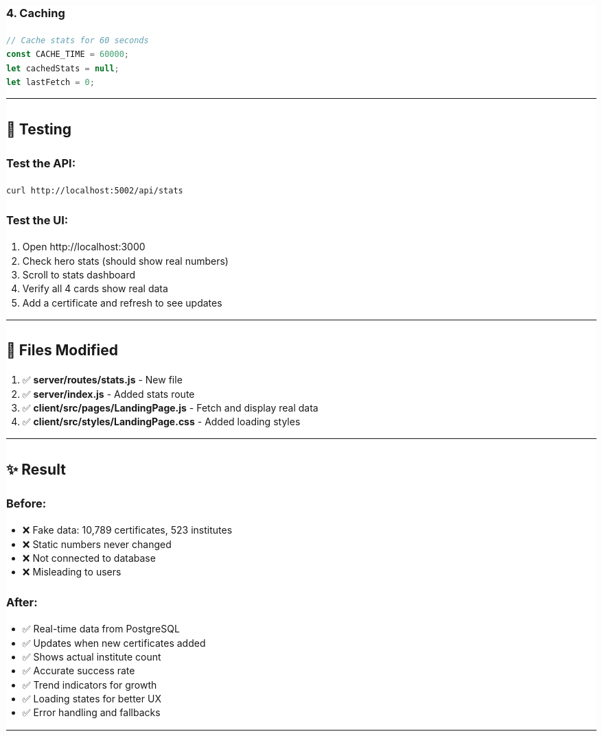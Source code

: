 ### 4. **Caching**
```javascript
// Cache stats for 60 seconds
const CACHE_TIME = 60000;
let cachedStats = null;
let lastFetch = 0;
```

---

## 🧪 Testing

### Test the API:
```bash
curl http://localhost:5002/api/stats
```

### Test the UI:
1. Open http://localhost:3000
2. Check hero stats (should show real numbers)
3. Scroll to stats dashboard
4. Verify all 4 cards show real data
5. Add a certificate and refresh to see updates

---

## 📝 Files Modified

1. ✅ **server/routes/stats.js** - New file
2. ✅ **server/index.js** - Added stats route
3. ✅ **client/src/pages/LandingPage.js** - Fetch and display real data
4. ✅ **client/src/styles/LandingPage.css** - Added loading styles

---

## ✨ Result

### Before:
- ❌ Fake data: 10,789 certificates, 523 institutes
- ❌ Static numbers never changed
- ❌ Not connected to database
- ❌ Misleading to users

### After:
- ✅ Real-time data from PostgreSQL
- ✅ Updates when new certificates added
- ✅ Shows actual institute count
- ✅ Accurate success rate
- ✅ Trend indicators for growth
- ✅ Loading states for better UX
- ✅ Error handling and fallbacks

---